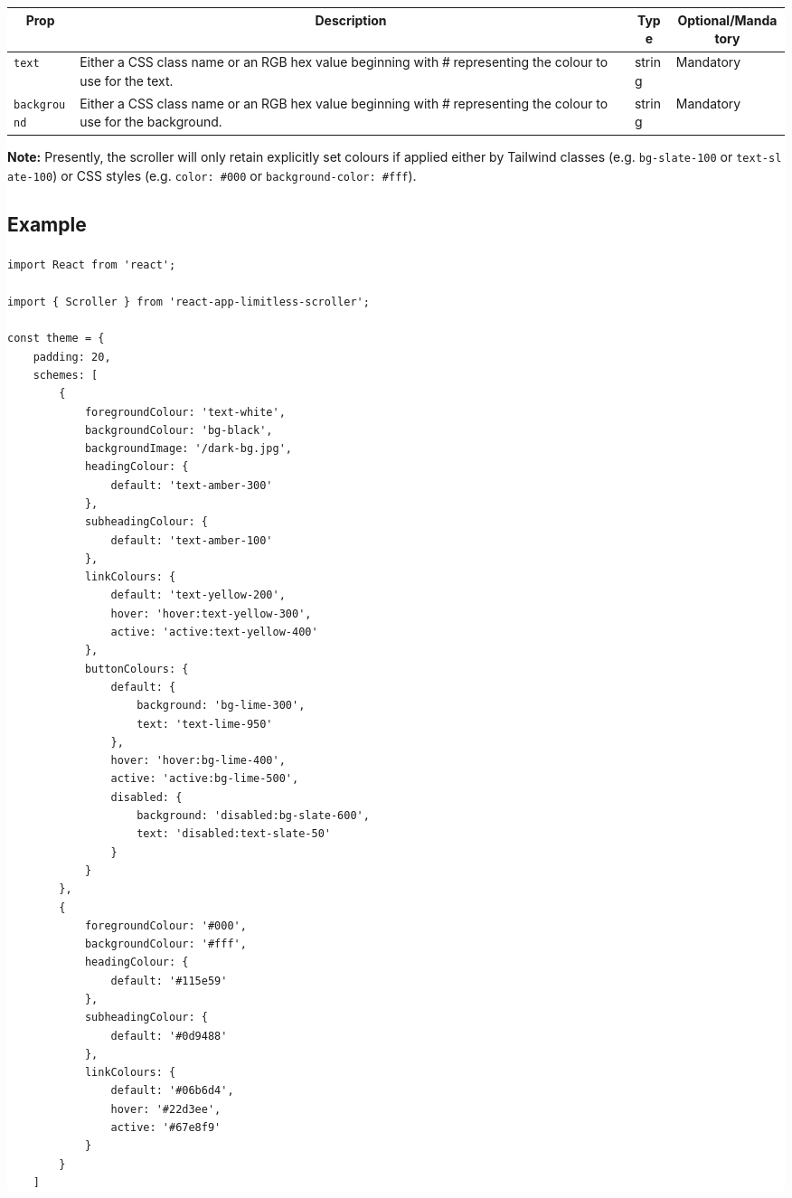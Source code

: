 | **Prop**     | **Description**                                                                                                 | **Type** | **Optional/Mandatory** |
| ------------ | --------------------------------------------------------------------------------------------------------------- | -------- | ---------------------- |
| `text`       | Either a CSS class name or an RGB hex value beginning with # representing the colour to use for the text.       | string   | Mandatory              |
| `background` | Either a CSS class name or an RGB hex value beginning with # representing the colour to use for the background. | string   | Mandatory              |

**Note:** Presently, the scroller will only retain explicitly set colours if applied either by Tailwind classes (e.g. `bg-slate-100` or `text-slate-100`) or CSS styles (e.g. `color: #000` or `background-color: #fff`).

## Example

```tsx
import React from 'react';

import { Scroller } from 'react-app-limitless-scroller';

const theme = {
	padding: 20,
	schemes: [
		{
			foregroundColour: 'text-white',
			backgroundColour: 'bg-black',
			backgroundImage: '/dark-bg.jpg',
			headingColour: {
				default: 'text-amber-300'
			},
			subheadingColour: {
				default: 'text-amber-100'
			},
			linkColours: {
				default: 'text-yellow-200',
				hover: 'hover:text-yellow-300',
				active: 'active:text-yellow-400'
			},
			buttonColours: {
				default: {
					background: 'bg-lime-300',
					text: 'text-lime-950'
				},
				hover: 'hover:bg-lime-400',
				active: 'active:bg-lime-500',
				disabled: {
					background: 'disabled:bg-slate-600',
					text: 'disabled:text-slate-50'
				}
			}
		},
		{
			foregroundColour: '#000',
			backgroundColour: '#fff',
			headingColour: {
				default: '#115e59'
			},
			subheadingColour: {
				default: '#0d9488'
			},
			linkColours: {
				default: '#06b6d4',
				hover: '#22d3ee',
				active: '#67e8f9'
			}
		}
	]
```